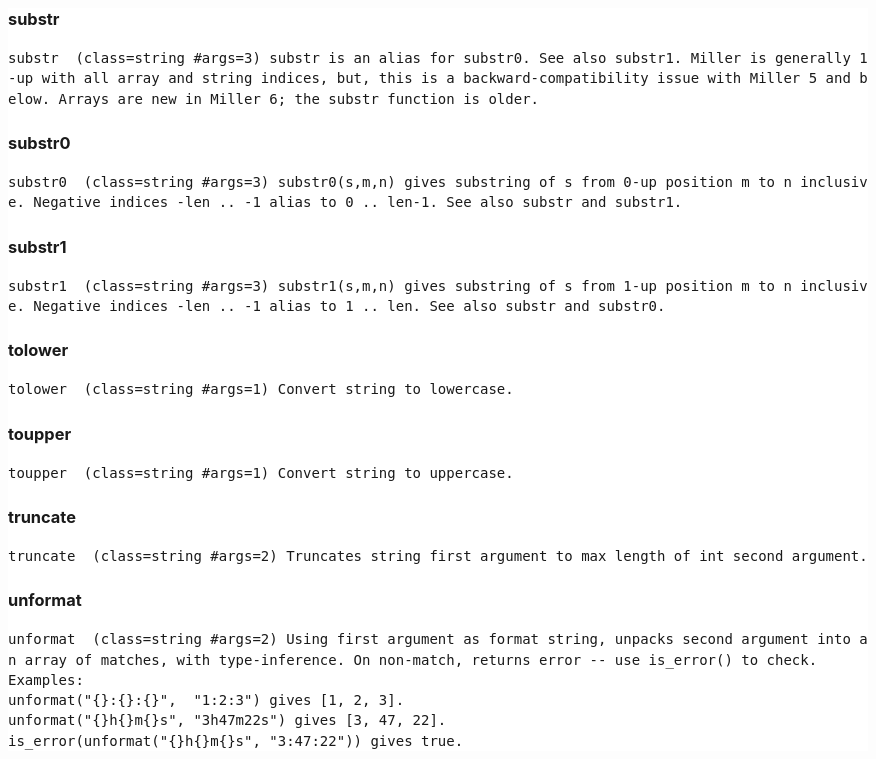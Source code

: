 
### substr
<pre class="pre-non-highlight-non-pair">
substr  (class=string #args=3) substr is an alias for substr0. See also substr1. Miller is generally 1-up with all array and string indices, but, this is a backward-compatibility issue with Miller 5 and below. Arrays are new in Miller 6; the substr function is older.
</pre>


### substr0
<pre class="pre-non-highlight-non-pair">
substr0  (class=string #args=3) substr0(s,m,n) gives substring of s from 0-up position m to n inclusive. Negative indices -len .. -1 alias to 0 .. len-1. See also substr and substr1.
</pre>


### substr1
<pre class="pre-non-highlight-non-pair">
substr1  (class=string #args=3) substr1(s,m,n) gives substring of s from 1-up position m to n inclusive. Negative indices -len .. -1 alias to 1 .. len. See also substr and substr0.
</pre>


### tolower
<pre class="pre-non-highlight-non-pair">
tolower  (class=string #args=1) Convert string to lowercase.
</pre>


### toupper
<pre class="pre-non-highlight-non-pair">
toupper  (class=string #args=1) Convert string to uppercase.
</pre>


### truncate
<pre class="pre-non-highlight-non-pair">
truncate  (class=string #args=2) Truncates string first argument to max length of int second argument.
</pre>


### unformat
<pre class="pre-non-highlight-non-pair">
unformat  (class=string #args=2) Using first argument as format string, unpacks second argument into an array of matches, with type-inference. On non-match, returns error -- use is_error() to check.
Examples:
unformat("{}:{}:{}",  "1:2:3") gives [1, 2, 3].
unformat("{}h{}m{}s", "3h47m22s") gives [3, 47, 22].
is_error(unformat("{}h{}m{}s", "3:47:22")) gives true.
</pre>
